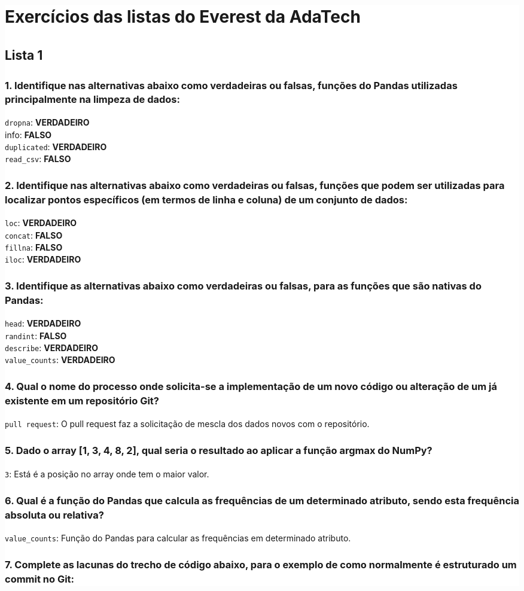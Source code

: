 # Exercícios das listas do Everest da AdaTech

## Lista 1

### 1. Identifique nas alternativas abaixo como verdadeiras ou falsas, funções do Pandas utilizadas principalmente na limpeza de dados: <br>

`dropna`: **VERDADEIRO** <br>
info: **FALSO** <br>
`duplicated`: **VERDADEIRO** <br>
`read_csv`: **FALSO** <br>

### 2. Identifique nas alternativas abaixo como verdadeiras ou falsas, funções que podem ser utilizadas para localizar pontos específicos (em termos de linha e coluna) de um conjunto de dados: <br>

`loc`: **VERDADEIRO** <br>
`concat`: **FALSO** <br>
`fillna`: **FALSO** <br>
`iloc`: **VERDADEIRO** <br>

### 3. Identifique as alternativas abaixo como verdadeiras ou falsas, para as funções que são nativas do Pandas: <br>

`head`: **VERDADEIRO** <br>
`randint`: **FALSO** <br>
`describe`: **VERDADEIRO** <br>
`value_counts`: **VERDADEIRO** <br>

### 4. Qual o nome do processo onde solicita-se a implementação de um novo código ou alteração de um já existente em um repositório Git? <br>

`pull request`: O pull request faz a solicitação de mescla dos dados novos com o repositório. <br>

### 5. Dado o array [1, 3, 4, 8, 2], qual seria o resultado ao aplicar a função argmax do NumPy? <br>

`3`: Está é a posição no array onde tem o maior valor. <br>

### 6. Qual é a função do Pandas que calcula as frequências de um determinado atributo, sendo esta frequência absoluta ou relativa? <br>

`value_counts`: Função do Pandas para calcular as frequências em determinado atributo. <br>

### 7. Complete as lacunas do trecho de código abaixo, para o exemplo de como normalmente é estruturado um commit no Git: <br>
